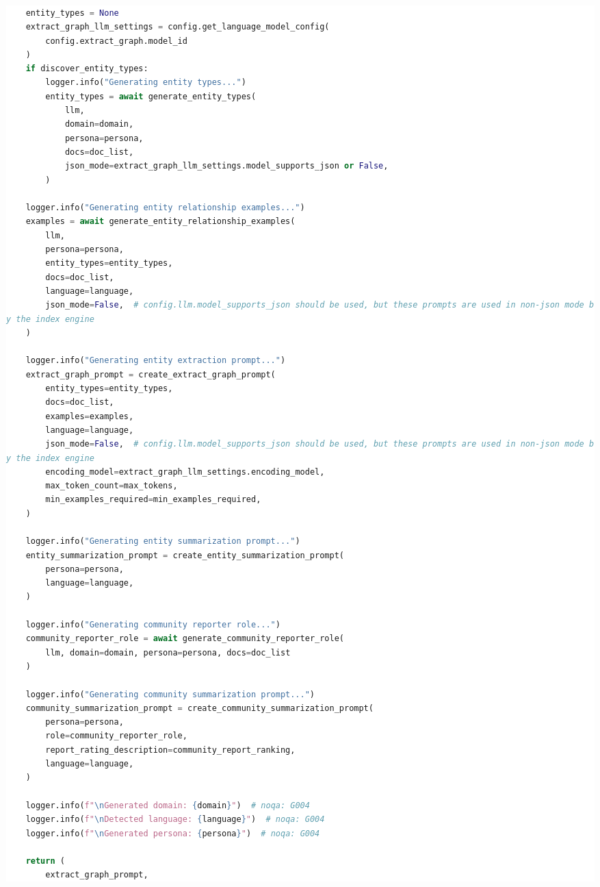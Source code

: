 ```python
    entity_types = None
    extract_graph_llm_settings = config.get_language_model_config(
        config.extract_graph.model_id
    )
    if discover_entity_types:
        logger.info("Generating entity types...")
        entity_types = await generate_entity_types(
            llm,
            domain=domain,
            persona=persona,
            docs=doc_list,
            json_mode=extract_graph_llm_settings.model_supports_json or False,
        )

    logger.info("Generating entity relationship examples...")
    examples = await generate_entity_relationship_examples(
        llm,
        persona=persona,
        entity_types=entity_types,
        docs=doc_list,
        language=language,
        json_mode=False,  # config.llm.model_supports_json should be used, but these prompts are used in non-json mode by the index engine
    )

    logger.info("Generating entity extraction prompt...")
    extract_graph_prompt = create_extract_graph_prompt(
        entity_types=entity_types,
        docs=doc_list,
        examples=examples,
        language=language,
        json_mode=False,  # config.llm.model_supports_json should be used, but these prompts are used in non-json mode by the index engine
        encoding_model=extract_graph_llm_settings.encoding_model,
        max_token_count=max_tokens,
        min_examples_required=min_examples_required,
    )

    logger.info("Generating entity summarization prompt...")
    entity_summarization_prompt = create_entity_summarization_prompt(
        persona=persona,
        language=language,
    )

    logger.info("Generating community reporter role...")
    community_reporter_role = await generate_community_reporter_role(
        llm, domain=domain, persona=persona, docs=doc_list
    )

    logger.info("Generating community summarization prompt...")
    community_summarization_prompt = create_community_summarization_prompt(
        persona=persona,
        role=community_reporter_role,
        report_rating_description=community_report_ranking,
        language=language,
    )

    logger.info(f"\nGenerated domain: {domain}")  # noqa: G004
    logger.info(f"\nDetected language: {language}")  # noqa: G004
    logger.info(f"\nGenerated persona: {persona}")  # noqa: G004

    return (
        extract_graph_prompt,
```
